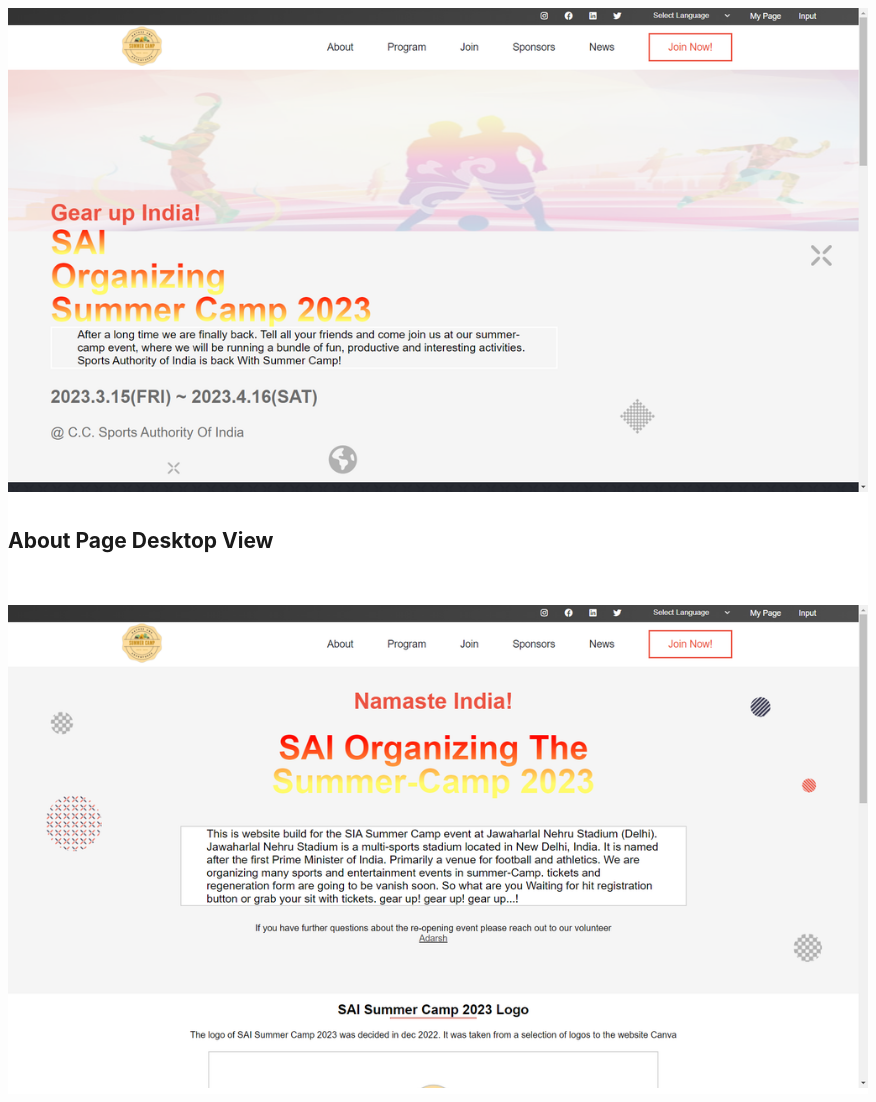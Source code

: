   <img src="./media/desktop-page.png" alt="logo" width="100%"  height="auto" />
</div>
<h2>About Page <b>Desktop View<b><br><br></h2>
<div align="center">
  <img src="./media/about-desktop-page.png" alt="logo" width="100%"  height="auto" />
</div>
